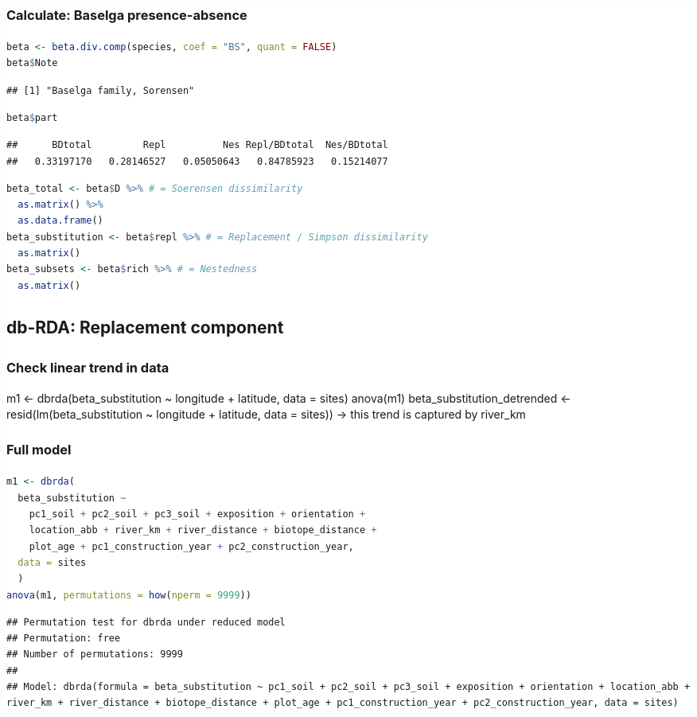 ### Calculate: Baselga presence-absence

``` r
beta <- beta.div.comp(species, coef = "BS", quant = FALSE)
beta$Note
```

    ## [1] "Baselga family, Sorensen"

``` r
beta$part
```

    ##      BDtotal         Repl          Nes Repl/BDtotal  Nes/BDtotal 
    ##   0.33197170   0.28146527   0.05050643   0.84785923   0.15214077

``` r
beta_total <- beta$D %>% # = Soerensen dissimilarity
  as.matrix() %>%
  as.data.frame()
beta_substitution <- beta$repl %>% # = Replacement / Simpson dissimilarity
  as.matrix()
beta_subsets <- beta$rich %>% # = Nestedness
  as.matrix()
```

## db-RDA: Replacement component

### Check linear trend in data

m1 \<- dbrda(beta_substitution \~ longitude + latitude, data = sites)
anova(m1) beta_substitution_detrended \<- resid(lm(beta_substitution \~
longitude + latitude, data = sites)) → this trend is captured by
river_km

### Full model

``` r
m1 <- dbrda(
  beta_substitution ~
    pc1_soil + pc2_soil + pc3_soil + exposition + orientation +
    location_abb + river_km + river_distance + biotope_distance +
    plot_age + pc1_construction_year + pc2_construction_year,
  data = sites
  )
anova(m1, permutations = how(nperm = 9999))
```

    ## Permutation test for dbrda under reduced model
    ## Permutation: free
    ## Number of permutations: 9999
    ## 
    ## Model: dbrda(formula = beta_substitution ~ pc1_soil + pc2_soil + pc3_soil + exposition + orientation + location_abb + river_km + river_distance + biotope_distance + plot_age + pc1_construction_year + pc2_construction_year, data = sites)